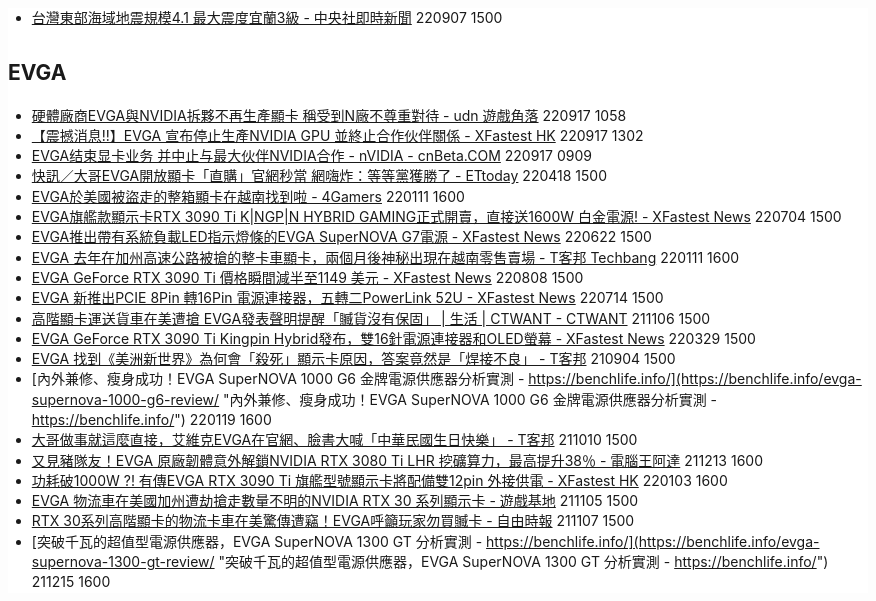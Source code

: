 - [台灣東部海域地震規模4.1 最大震度宜蘭3級 - 中央社即時新聞](https://www.cna.com.tw/news/ahel/202209070119.aspx "台灣東部海域地震規模4.1 最大震度宜蘭3級 - 中央社即時新聞") 220907 1500

## EVGA


- [硬體廠商EVGA與NVIDIA拆夥不再生產顯卡 稱受到N廠不尊重對待 - udn 遊戲角落](https://game.udn.com/game/story/122089/6619203 "硬體廠商EVGA與NVIDIA拆夥不再生產顯卡 稱受到N廠不尊重對待 - udn 遊戲角落") 220917 1058
- [【震撼消息!!】EVGA 宣布停止生產NVIDIA GPU 並終止合作伙伴關係 - XFastest HK](https://hk.xfastest.com/159989/evga-quit-gpu-market/ "【震撼消息!!】EVGA 宣布停止生產NVIDIA GPU 並終止合作伙伴關係 - XFastest HK") 220917 1302
- [EVGA结束显卡业务 并中止与最大伙伴NVIDIA合作 - nVIDIA - cnBeta.COM](https://www.cnbeta.com/articles/tech/1317259.htm "EVGA结束显卡业务 并中止与最大伙伴NVIDIA合作 - nVIDIA - cnBeta.COM") 220917 0909
- [快訊／大哥EVGA開放顯卡「直購」官網秒當 網嗨炸：等等黨獲勝了 - ETtoday](https://esports.ettoday.net/news/2232654 "快訊／大哥EVGA開放顯卡「直購」官網秒當 網嗨炸：等等黨獲勝了 - ETtoday") 220418 1500
- [EVGA於美國被盜走的整箱顯卡在越南找到啦 - 4Gamers](https://www.4gamers.com.tw/news/detail/51587/stolen-evga-geforce-rtx-30-cards-reportedly-discovered-in-a-vietnamese-store "EVGA於美國被盜走的整箱顯卡在越南找到啦 - 4Gamers") 220111 1600
- [EVGA旗艦款顯示卡RTX 3090 Ti K|NGP|N HYBRID GAMING正式開賣，直接送1600W 白金電源! - XFastest News](https://news.xfastest.com/evga/114365/evga-rtx-3090-ti-kngpn-hybrid-gaming/ "EVGA旗艦款顯示卡RTX 3090 Ti K|NGP|N HYBRID GAMING正式開賣，直接送1600W 白金電源! - XFastest News") 220704 1500
- [EVGA推出帶有系統負載LED指示燈條的EVGA SuperNOVA G7電源 - XFastest News](https://news.xfastest.com/evga/113817/evga%E6%8E%A8%E5%87%BA%E5%B8%B6%E6%9C%89%E7%B3%BB%E7%B5%B1%E8%B2%A0%E8%BC%89led%E6%8C%87%E7%A4%BA%E7%87%88%E6%A2%9D%E7%9A%84evga-supernova-g7%E9%9B%BB%E6%BA%90/ "EVGA推出帶有系統負載LED指示燈條的EVGA SuperNOVA G7電源 - XFastest News") 220622 1500
- [EVGA 去年在加州高速公路被搶的整卡車顯卡，兩個月後神秘出現在越南零售賣場 - T客邦 Techbang](https://www.techbang.com/posts/93349-evga-a-truckload-of-graphics-cards-was-stolen-in-california-it "EVGA 去年在加州高速公路被搶的整卡車顯卡，兩個月後神秘出現在越南零售賣場 - T客邦 Techbang") 220111 1600
- [EVGA GeForce RTX 3090 Ti 價格瞬間減半至1149 美元 - XFastest News](https://news.xfastest.com/nvidia/116019/evga-geforce-rtx-3090-ti/ "EVGA GeForce RTX 3090 Ti 價格瞬間減半至1149 美元 - XFastest News") 220808 1500
- [EVGA 新推出PCIE 8Pin 轉16Pin 電源連接器，五轉二PowerLink 52U - XFastest News](https://news.xfastest.com/evga/114877/evga-8pin-16pin-powerlink-52u/ "EVGA 新推出PCIE 8Pin 轉16Pin 電源連接器，五轉二PowerLink 52U - XFastest News") 220714 1500
- [高階顯卡運送貨車在美遭搶 EVGA發表聲明提醒「贓貨沒有保固」 | 生活 | CTWANT - CTWANT](https://www.ctwant.com/article/149018 "高階顯卡運送貨車在美遭搶 EVGA發表聲明提醒「贓貨沒有保固」 | 生活 | CTWANT - CTWANT") 211106 1500
- [EVGA GeForce RTX 3090 Ti Kingpin Hybrid發布，雙16針電源連接器和OLED螢幕 - XFastest News](https://news.xfastest.com/evga/109709/evga-geforce-rtx-3090-ti-kingpin-hybrid%E7%99%BC%E5%B8%83%EF%BC%8C%E9%9B%9916%E9%87%9D%E9%9B%BB%E6%BA%90%E9%80%A3%E6%8E%A5%E5%99%A8%E5%92%8Coled%E8%9E%A2%E5%B9%95/ "EVGA GeForce RTX 3090 Ti Kingpin Hybrid發布，雙16針電源連接器和OLED螢幕 - XFastest News") 220329 1500
- [EVGA 找到《美洲新世界》為何會「殺死」顯示卡原因，答案竟然是「焊接不良」 - T客邦](https://www.techbang.com/posts/89631-evga-explains-how-amazons-mmo-bricked-24-geforce-rtx-3090s "EVGA 找到《美洲新世界》為何會「殺死」顯示卡原因，答案竟然是「焊接不良」 - T客邦") 210904 1500
- [內外兼修、瘦身成功！EVGA SuperNOVA 1000 G6 金牌電源供應器分析實測 - https://benchlife.info/](https://benchlife.info/evga-supernova-1000-g6-review/ "內外兼修、瘦身成功！EVGA SuperNOVA 1000 G6 金牌電源供應器分析實測 - https://benchlife.info/") 220119 1600
- [大哥做事就這麼直接，艾維克EVGA在官網、臉書大喊「中華民國生日快樂」 - T客邦](https://www.techbang.com/posts/90603-not-afraid-of-china-avik-evga-directly-on-the-official-website "大哥做事就這麼直接，艾維克EVGA在官網、臉書大喊「中華民國生日快樂」 - T客邦") 211010 1500
- [又見豬隊友！EVGA 原廠韌體意外解鎖NVIDIA RTX 3080 Ti LHR 挖礦算力，最高提升38％ - 電腦王阿達](https://www.kocpc.com.tw/archives/417232 "又見豬隊友！EVGA 原廠韌體意外解鎖NVIDIA RTX 3080 Ti LHR 挖礦算力，最高提升38％ - 電腦王阿達") 211213 1600
- [功耗破1000W ?! 有傳EVGA RTX 3090 Ti 旗艦型號顯示卡將配備雙12pin 外接供電 - XFastest HK](https://hk.xfastest.com/138419/evga-rtx-3090-ti-kingpin-dual-12-pin-power/ "功耗破1000W ?! 有傳EVGA RTX 3090 Ti 旗艦型號顯示卡將配備雙12pin 外接供電 - XFastest HK") 220103 1600
- [EVGA 物流車在美國加州遭劫搶走數量不明的NVIDIA RTX 30 系列顯示卡 - 遊戲基地](https://news.gamebase.com.tw/news/detail/99392923 "EVGA 物流車在美國加州遭劫搶走數量不明的NVIDIA RTX 30 系列顯示卡 - 遊戲基地") 211105 1500
- [RTX 30系列高階顯卡的物流卡車在美驚傳遭竊！EVGA呼籲玩家勿買贓卡 - 自由時報](https://3c.ltn.com.tw/news/46579 "RTX 30系列高階顯卡的物流卡車在美驚傳遭竊！EVGA呼籲玩家勿買贓卡 - 自由時報") 211107 1500
- [突破千瓦的超值型電源供應器，EVGA SuperNOVA 1300 GT 分析實測 - https://benchlife.info/](https://benchlife.info/evga-supernova-1300-gt-review/ "突破千瓦的超值型電源供應器，EVGA SuperNOVA 1300 GT 分析實測 - https://benchlife.info/") 211215 1600

